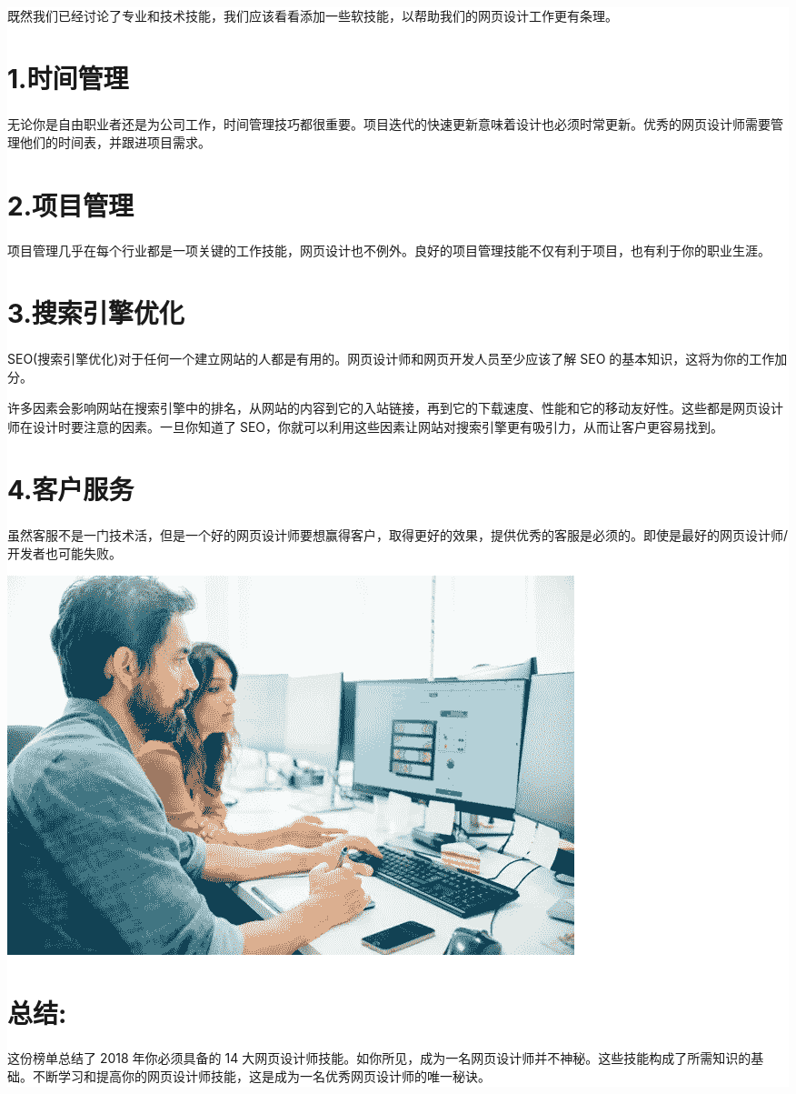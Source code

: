 既然我们已经讨论了专业和技术技能，我们应该看看添加一些软技能，以帮助我们的网页设计工作更有条理。

# 1.时间管理

无论你是自由职业者还是为公司工作，时间管理技巧都很重要。项目迭代的快速更新意味着设计也必须时常更新。优秀的网页设计师需要管理他们的时间表，并跟进项目需求。

# 2.项目管理

项目管理几乎在每个行业都是一项关键的工作技能，网页设计也不例外。良好的项目管理技能不仅有利于项目，也有利于你的职业生涯。

# 3.搜索引擎优化

SEO(搜索引擎优化)对于任何一个建立网站的人都是有用的。网页设计师和网页开发人员至少应该了解 SEO 的基本知识，这将为你的工作加分。

许多因素会影响网站在搜索引擎中的排名，从网站的内容到它的入站链接，再到它的下载速度、性能和它的移动友好性。这些都是网页设计师在设计时要注意的因素。一旦你知道了 SEO，你就可以利用这些因素让网站对搜索引擎更有吸引力，从而让客户更容易找到。

# 4.客户服务

虽然客服不是一门技术活，但是一个好的网页设计师要想赢得客户，取得更好的效果，提供优秀的客服是必须的。即使是最好的网页设计师/开发者也可能失败。

![](img/9f262ddb21314d333333a75fe7f372fa.png)

# 总结:

这份榜单总结了 2018 年你必须具备的 14 大网页设计师技能。如你所见，成为一名网页设计师并不神秘。这些技能构成了所需知识的基础。不断学习和提高你的网页设计师技能，这是成为一名优秀网页设计师的唯一秘诀。
